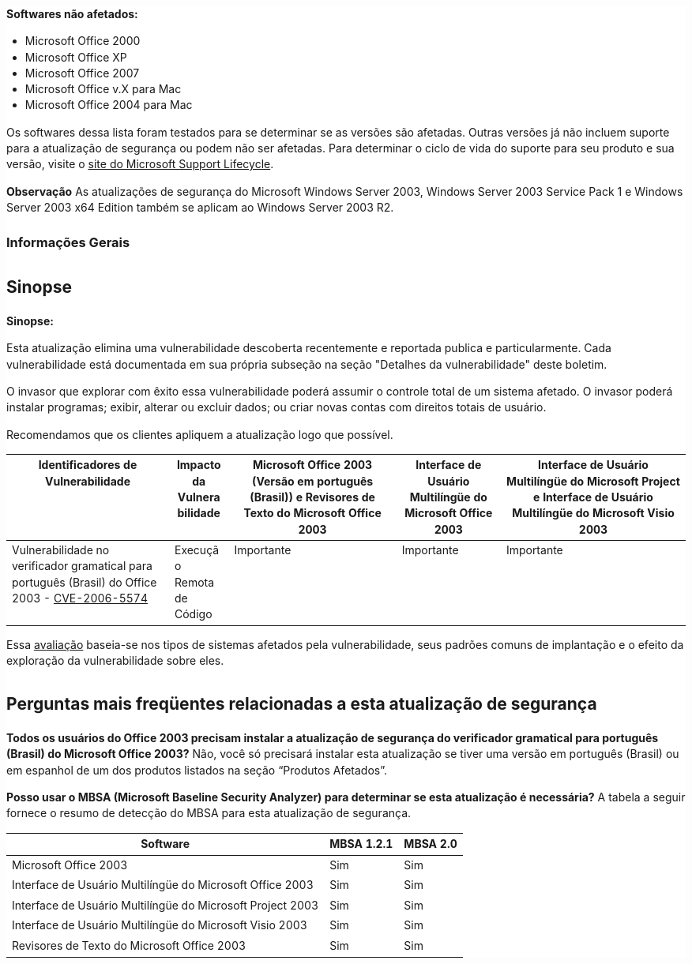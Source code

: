 **Softwares não afetados:**

-   Microsoft Office 2000
-   Microsoft Office XP
-   Microsoft Office 2007
-   Microsoft Office v.X para Mac
-   Microsoft Office 2004 para Mac

Os softwares dessa lista foram testados para se determinar se as versões são afetadas. Outras versões já não incluem suporte para a atualização de segurança ou podem não ser afetadas. Para determinar o ciclo de vida do suporte para seu produto e sua versão, visite o [site do Microsoft Support Lifecycle](http://go.microsoft.com/fwlink/?linkid=21742).

**Observação** As atualizações de segurança do Microsoft Windows Server 2003, Windows Server 2003 Service Pack 1 e Windows Server 2003 x64 Edition também se aplicam ao Windows Server 2003 R2.

### Informações Gerais

Sinopse
-------

<span></span>
**Sinopse:**

Esta atualização elimina uma vulnerabilidade descoberta recentemente e reportada publica e particularmente. Cada vulnerabilidade está documentada em sua própria subseção na seção "Detalhes da vulnerabilidade" deste boletim.

O invasor que explorar com êxito essa vulnerabilidade poderá assumir o controle total de um sistema afetado. O invasor poderá instalar programas; exibir, alterar ou excluir dados; ou criar novas contas com direitos totais de usuário.

Recomendamos que os clientes apliquem a atualização logo que possível.

| Identificadores de Vulnerabilidade                                                                                                                                  | Impacto da Vulnerabilidade | Microsoft Office 2003 (Versão em português (Brasil)) e Revisores de Texto do Microsoft Office 2003 | Interface de Usuário Multilíngüe do Microsoft Office 2003 | Interface de Usuário Multilíngüe do Microsoft Project e Interface de Usuário Multilíngüe do Microsoft Visio 2003 |
|---------------------------------------------------------------------------------------------------------------------------------------------------------------------|----------------------------|----------------------------------------------------------------------------------------------------|-----------------------------------------------------------|------------------------------------------------------------------------------------------------------------------|
| Vulnerabilidade no verificador gramatical para português (Brasil) do Office 2003 - [CVE-2006-5574](http://www.cve.mitre.org/cgi-bin/cvename.cgi?name=cve-2006-5574) | Execução Remota de Código  | Importante                                                                                         | Importante                                                | Importante                                                                                                       |

Essa [avaliação](http://www.microsoft.com/brasil/security/boletins/rating.mspx) baseia-se nos tipos de sistemas afetados pela vulnerabilidade, seus padrões comuns de implantação e o efeito da exploração da vulnerabilidade sobre eles.

Perguntas mais freqüentes relacionadas a esta atualização de segurança
----------------------------------------------------------------------

<span></span>
**Todos os usuários do Office 2003 precisam instalar a atualização de segurança do verificador gramatical para português (Brasil) do Microsoft Office 2003?**
Não, você só precisará instalar esta atualização se tiver uma versão em português (Brasil) ou em espanhol de um dos produtos listados na seção “Produtos Afetados”.

**Posso usar o MBSA (Microsoft Baseline Security Analyzer) para determinar se esta atualização é necessária?**
A tabela a seguir fornece o resumo de detecção do MBSA para esta atualização de segurança.

| Software                                                   | MBSA 1.2.1 | MBSA 2.0 |
|------------------------------------------------------------|------------|----------|
| Microsoft Office 2003                                      | Sim        | Sim      |
| Interface de Usuário Multilíngüe do Microsoft Office 2003  | Sim        | Sim      |
| Interface de Usuário Multilíngüe do Microsoft Project 2003 | Sim        | Sim      |
| Interface de Usuário Multilíngüe do Microsoft Visio 2003   | Sim        | Sim      |
| Revisores de Texto do Microsoft Office 2003                | Sim        | Sim      |
